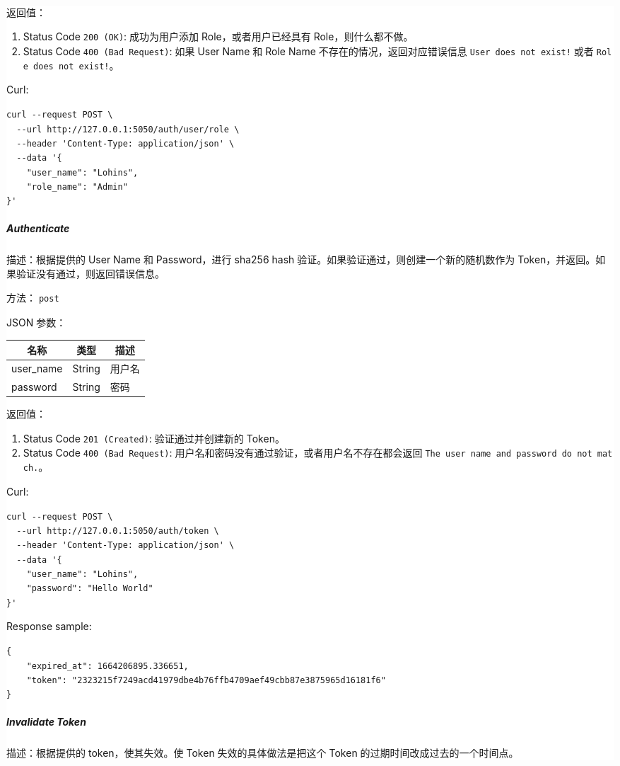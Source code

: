 返回值：
1. Status Code `200 (OK)`: 成功为用户添加 Role，或者用户已经具有 Role，则什么都不做。
2. Status Code `400 (Bad Request)`: 如果 User Name 和 Role Name 不存在的情况，返回对应错误信息 `User does not exist!` 或者 `Role does not exist!`。

Curl:
```
curl --request POST \
  --url http://127.0.0.1:5050/auth/user/role \
  --header 'Content-Type: application/json' \
  --data '{
	"user_name": "Lohins",
	"role_name": "Admin"
}'
```

##### Authenticate
描述：根据提供的 User Name 和 Password，进行 sha256 hash 验证。如果验证通过，则创建一个新的随机数作为 Token，并返回。如果验证没有通过，则返回错误信息。

方法： `post`

JSON 参数：

| 名称 | 类型 | 描述 |  
| ----------- | ----------- | ----------- |  
| user_name | String | 用户名 |
| password | String | 密码 |

返回值：
1. Status Code `201 (Created)`: 验证通过并创建新的 Token。
2. Status Code `400 (Bad Request)`: 用户名和密码没有通过验证，或者用户名不存在都会返回 `The user name and password do not match.`。

Curl:
```
curl --request POST \
  --url http://127.0.0.1:5050/auth/token \
  --header 'Content-Type: application/json' \
  --data '{
	"user_name": "Lohins",
	"password": "Hello World"
}'
```

Response sample:
```
{
	"expired_at": 1664206895.336651,
	"token": "2323215f7249acd41979dbe4b76ffb4709aef49cbb87e3875965d16181f6"
}
```

##### Invalidate Token
描述：根据提供的 token，使其失效。使 Token 失效的具体做法是把这个 Token 的过期时间改成过去的一个时间点。
